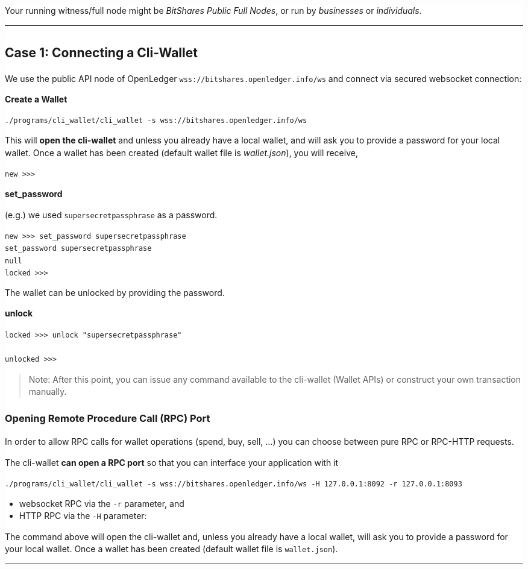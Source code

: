 Your running witness/full node might be _BitShares Public Full Nodes_, or run by _businesses_ or _individuals_.

----

## Case 1: Connecting a Cli-Wallet

We use the public API node of OpenLedger `wss://bitshares.openledger.info/ws` and connect via secured websocket connection:

**Create a Wallet**

    ./programs/cli_wallet/cli_wallet -s wss://bitshares.openledger.info/ws

This will **open the cli-wallet** and unless you already have a local wallet, and will ask you to provide a password for your local wallet. Once a wallet has been created (default wallet file is *wallet.json*), you will receive,

    new >>>

**set_password**

(e.g.) we used `supersecretpassphrase` as a password.

    new >>> set_password supersecretpassphrase
    set_password supersecretpassphrase
    null
    locked >>>

The wallet can be unlocked by providing the password.

**unlock**

    locked >>> unlock "supersecretpassphrase"
    
    unlocked >>>

> Note: After this point, you can issue any command available to the cli-wallet (Wallet APIs) or construct your own transaction manually.

### Opening Remote Procedure Call (RPC) Port

In order to allow RPC calls for wallet operations (spend, buy, sell, …) you can choose between pure RPC or RPC-HTTP requests.

The cli-wallet **can open a RPC port** so that you can interface your application with it

    ./programs/cli_wallet/cli_wallet -s wss://bitshares.openledger.info/ws -H 127.0.0.1:8092 -r 127.0.0.1:8093

* websocket RPC via the `-r` parameter, and
* HTTP RPC via the `-H` parameter:

The command above will open the cli-wallet and, unless you already have a local wallet, will ask you to provide a password for your local wallet. Once a wallet has been created (default wallet file is `wallet.json`).

***
